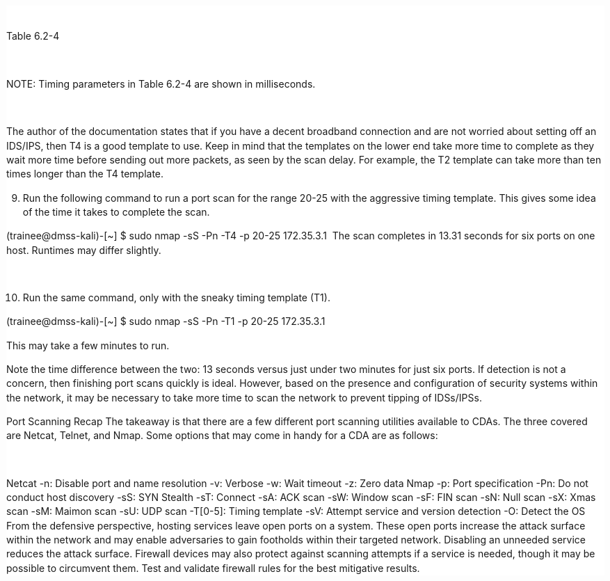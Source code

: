 ﻿

﻿

Table 6.2-4

﻿

NOTE: Timing parameters in Table 6.2-4 are shown in milliseconds.

﻿

The author of the documentation states that if you have a decent broadband connection and are not worried about setting off an IDS/IPS, then T4 is a good template to use. Keep in mind that the templates on the lower end take more time to complete as they wait more time before sending out more packets, as seen by the scan delay. For example, the T2 template can take more than ten times longer than the T4 template.


9. Run the following command to run a port scan for the range 20-25 with the aggressive timing template. This gives some idea of the time it takes to complete the scan.

(trainee@dmss-kali)-[~] $ sudo nmap -sS -Pn -T4 -p 20-25 172.35.3.1
﻿
The scan completes in 13.31 seconds for six ports on one host. Runtimes may differ slightly. 

﻿

10. Run the same command, only with the sneaky timing template (T1).

(trainee@dmss-kali)-[~] $ sudo nmap -sS -Pn -T1 -p 20-25 172.35.3.1
﻿

This may take a few minutes to run.

Note the time difference between the two: 13 seconds versus just under two minutes for just six ports. If detection is not a concern, then finishing port scans quickly is ideal. However, based on the presence and configuration of security systems within the network, it may be necessary to take more time to scan the network to prevent tipping of IDSs/IPSs.

﻿Port Scanning Recap
The takeaway is that there are a few different port scanning utilities available to CDAs. The three covered are Netcat, Telnet, and Nmap. Some options that may come in handy for a CDA are as follows:

﻿

Netcat
-n: Disable port and name resolution
-v: Verbose
-w: Wait timeout
-z: Zero data
Nmap
-p: Port specification
-Pn: Do not conduct host discovery
-sS: SYN Stealth
-sT: Connect
-sA: ACK scan
-sW: Window scan
-sF: FIN scan
-sN: Null scan
-sX: Xmas scan
-sM: Maimon scan
-sU: UDP scan
-T[0-5]: Timing template
-sV: Attempt service and version detection
-O: Detect the OS
From the defensive perspective, hosting services leave open ports on a system. These open ports increase the attack surface within the network and may enable adversaries to gain footholds within their targeted network. Disabling an unneeded service reduces the attack surface. Firewall devices may also protect against scanning attempts if a service is needed, though it may be possible to circumvent them. Test and validate firewall rules for the best mitigative results.
